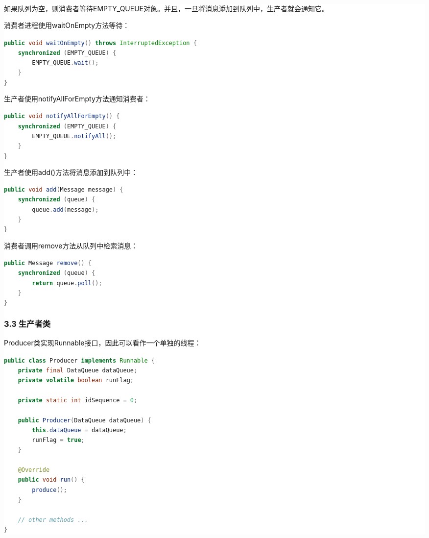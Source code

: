 如果队列为空，则消费者等待EMPTY_QUEUE对象。并且，一旦将消息添加到队列中，生产者就会通知它。

消费者进程使用waitOnEmpty方法等待：

```java
public void waitOnEmpty() throws InterruptedException {
    synchronized (EMPTY_QUEUE) {
        EMPTY_QUEUE.wait();
    }
}
```

生产者使用notifyAllForEmpty方法通知消费者：

```java
public void notifyAllForEmpty() {
    synchronized (EMPTY_QUEUE) {
        EMPTY_QUEUE.notifyAll();
    }
}
```

生产者使用add()方法将消息添加到队列中：

```java
public void add(Message message) {
    synchronized (queue) {
        queue.add(message);
    }
}
```

消费者调用remove方法从队列中检索消息：

```java
public Message remove() {
    synchronized (queue) {
        return queue.poll();
    }
}
```

### 3.3 生产者类

Producer类实现Runnable接口，因此可以看作一个单独的线程：

```java
public class Producer implements Runnable {
    private final DataQueue dataQueue;
    private volatile boolean runFlag;

    private static int idSequence = 0;

    public Producer(DataQueue dataQueue) {
        this.dataQueue = dataQueue;
        runFlag = true;
    }

    @Override
    public void run() {
        produce();
    }

    // other methods ...
}
```
